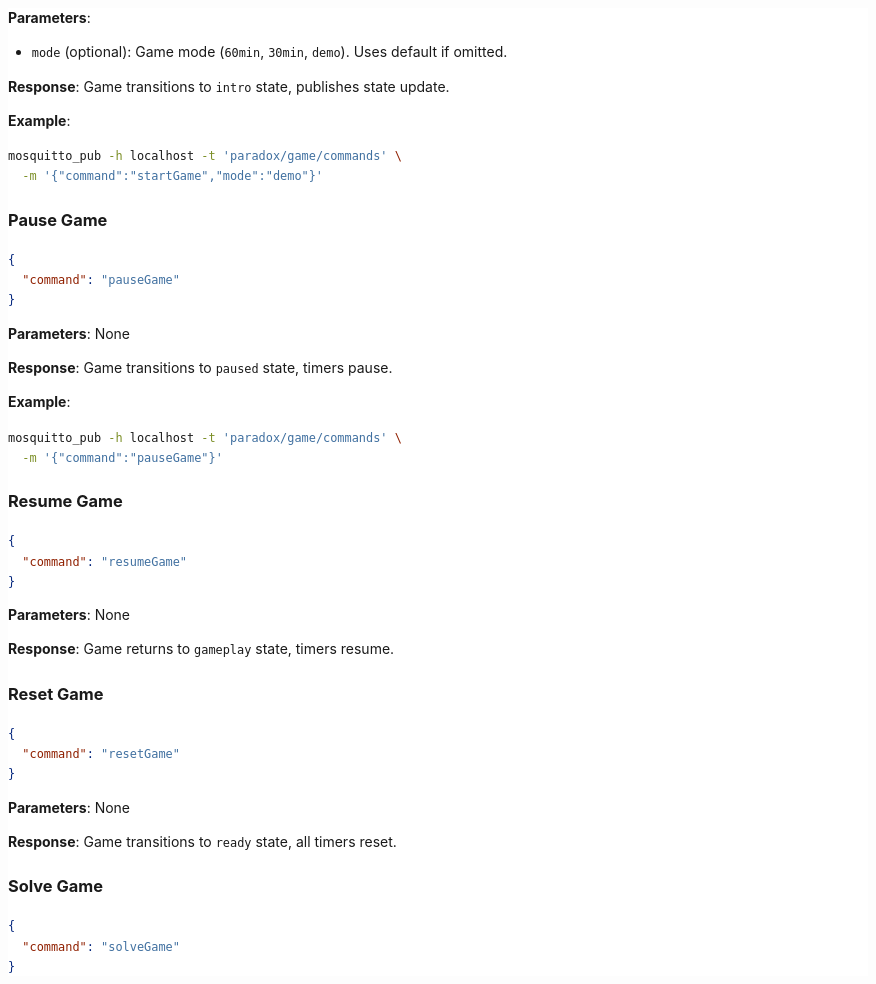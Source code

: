 **Parameters**:
- `mode` (optional): Game mode (`60min`, `30min`, `demo`). Uses default if omitted.

**Response**: Game transitions to `intro` state, publishes state update.

**Example**:
```bash
mosquitto_pub -h localhost -t 'paradox/game/commands' \
  -m '{"command":"startGame","mode":"demo"}'
```

### Pause Game

```json
{
  "command": "pauseGame"
}
```

**Parameters**: None

**Response**: Game transitions to `paused` state, timers pause.

**Example**:
```bash
mosquitto_pub -h localhost -t 'paradox/game/commands' \
  -m '{"command":"pauseGame"}'
```

### Resume Game

```json
{
  "command": "resumeGame"
}
```

**Parameters**: None

**Response**: Game returns to `gameplay` state, timers resume.

### Reset Game

```json
{
  "command": "resetGame"
}
```

**Parameters**: None

**Response**: Game transitions to `ready` state, all timers reset.

### Solve Game

```json
{
  "command": "solveGame"
}
```
